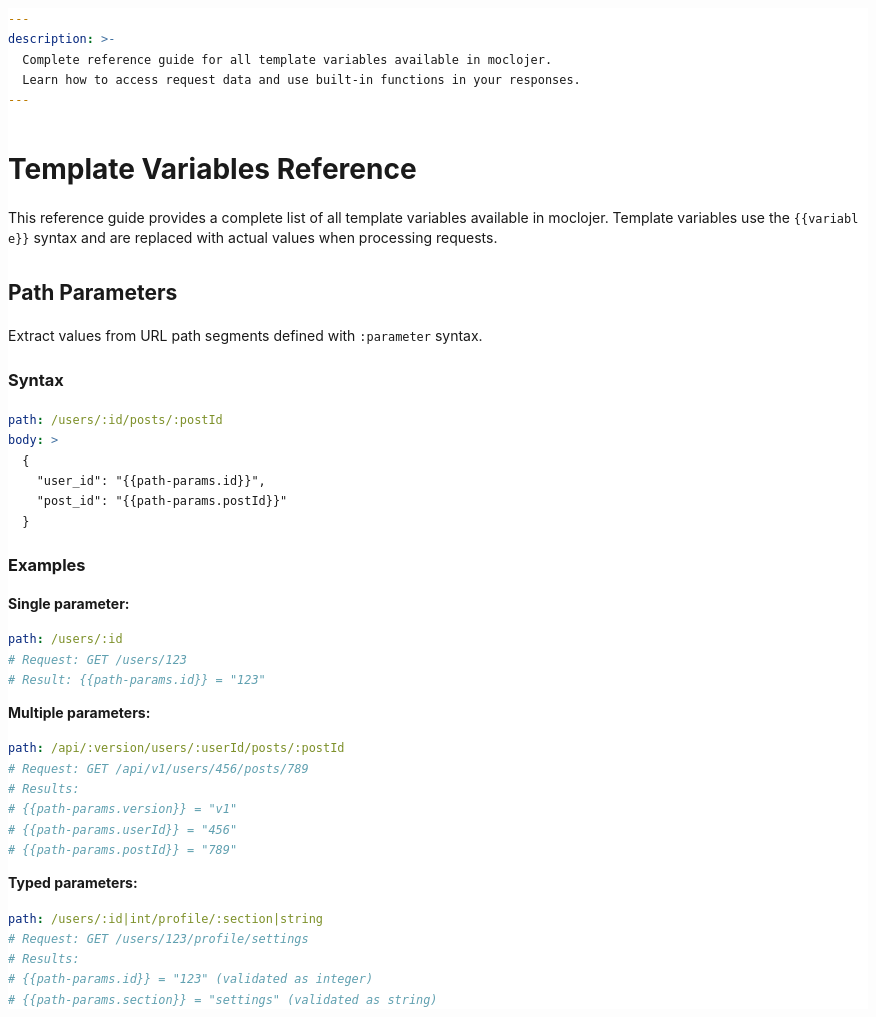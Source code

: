 ```yaml
---
description: >-
  Complete reference guide for all template variables available in moclojer.
  Learn how to access request data and use built-in functions in your responses.
---
```


# Template Variables Reference

This reference guide provides a complete list of all template variables available in moclojer. Template variables use the `{{variable}}` syntax and are replaced with actual values when processing requests.

## Path Parameters

Extract values from URL path segments defined with `:parameter` syntax.

### Syntax
```yaml
path: /users/:id/posts/:postId
body: >
  {
    "user_id": "{{path-params.id}}",
    "post_id": "{{path-params.postId}}"
  }
```

### Examples

**Single parameter:**
```yaml
path: /users/:id
# Request: GET /users/123
# Result: {{path-params.id}} = "123"
```

**Multiple parameters:**
```yaml
path: /api/:version/users/:userId/posts/:postId
# Request: GET /api/v1/users/456/posts/789
# Results:
# {{path-params.version}} = "v1"
# {{path-params.userId}} = "456"
# {{path-params.postId}} = "789"
```

**Typed parameters:**
```yaml
path: /users/:id|int/profile/:section|string
# Request: GET /users/123/profile/settings
# Results:
# {{path-params.id}} = "123" (validated as integer)
# {{path-params.section}} = "settings" (validated as string)
```
